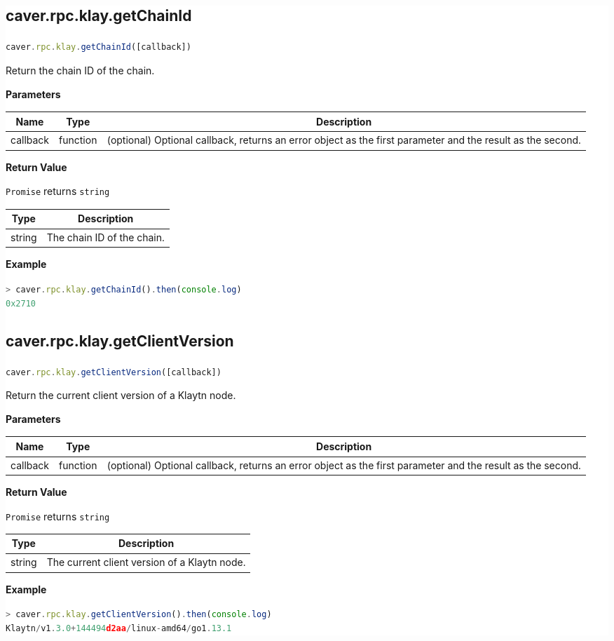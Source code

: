 ## caver.rpc.klay.getChainId <a id="caver-rpc-klay-getchainid"></a>

```javascript
caver.rpc.klay.getChainId([callback])
```

Return the chain ID of the chain.

**Parameters**

| Name | Type | Description |
| --- | --- | --- |
| callback | function | (optional) Optional callback, returns an error object as the first parameter and the result as the second. |

**Return Value**

`Promise` returns `string`

| Type | Description |
| --- | --- |
| string | The chain ID of the chain. |

**Example**

```javascript
> caver.rpc.klay.getChainId().then(console.log)
0x2710
```

## caver.rpc.klay.getClientVersion <a id="caver-rpc-klay-getclientversion"></a>

```javascript
caver.rpc.klay.getClientVersion([callback])
```

Return the current client version of a Klaytn node.

**Parameters**

| Name | Type | Description |
| --- | --- | --- |
| callback | function | (optional) Optional callback, returns an error object as the first parameter and the result as the second. |

**Return Value**

`Promise` returns `string`

| Type | Description |
| --- | --- |
| string | The current client version of a Klaytn node. |

**Example**

```javascript
> caver.rpc.klay.getClientVersion().then(console.log)
Klaytn/v1.3.0+144494d2aa/linux-amd64/go1.13.1
```
